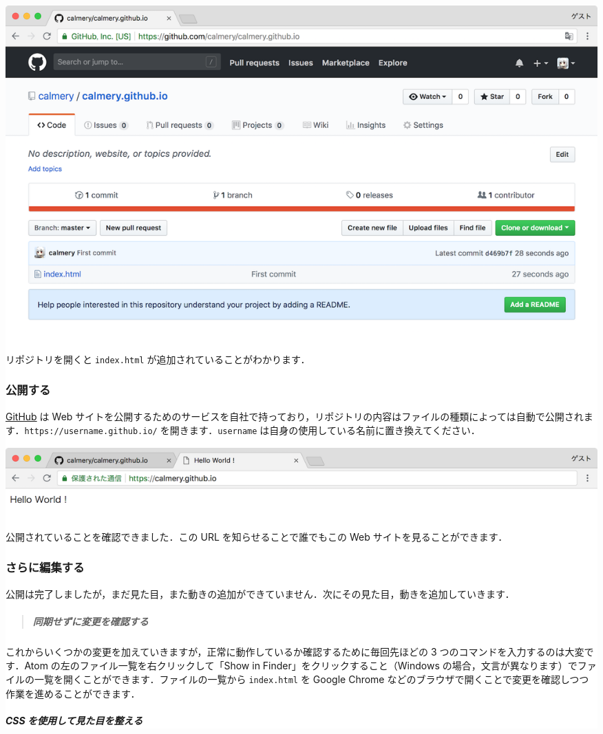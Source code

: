 ![Practice 12](capture/Practice12.png)

リポジトリを開くと `index.html` が追加されていることがわかります．

### 公開する

[GitHub](https://github.com/) は Web サイトを公開するためのサービスを自社で持っており，リポジトリの内容はファイルの種類によっては自動で公開されます．`https://username.github.io/` を開きます．`username` は自身の使用している名前に置き換えてください．

![Practice 13](capture/Practice13.png)

公開されていることを確認できました．この URL を知らせることで誰でもこの Web サイトを見ることができます．

### さらに編集する

公開は完了しましたが，まだ見た目，また動きの追加ができていません．次にその見た目，動きを追加していきます．

> ##### 同期せずに変更を確認する
これからいくつかの変更を加えていきますが，正常に動作しているか確認するために毎回先ほどの 3 つのコマンドを入力するのは大変です．Atom の左のファイル一覧を右クリックして「Show in Finder」をクリックすること（Windows の場合，文言が異なります）でファイルの一覧を開くことができます．ファイルの一覧から `index.html` を Google Chrome などのブラウザで開くことで変更を確認しつつ作業を進めることができます．

##### CSS を使用して見た目を整える
